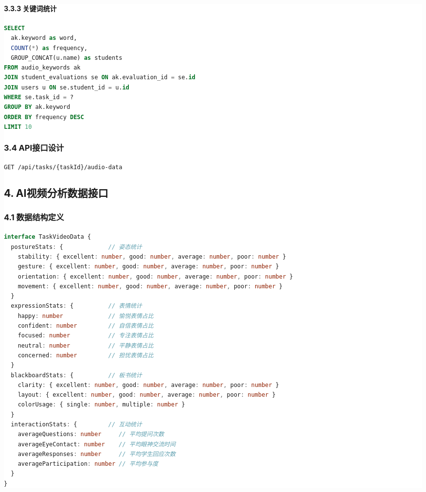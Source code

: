 #### 3.3.3 关键词统计
```sql
SELECT 
  ak.keyword as word,
  COUNT(*) as frequency,
  GROUP_CONCAT(u.name) as students
FROM audio_keywords ak
JOIN student_evaluations se ON ak.evaluation_id = se.id
JOIN users u ON se.student_id = u.id
WHERE se.task_id = ?
GROUP BY ak.keyword
ORDER BY frequency DESC
LIMIT 10
```

### 3.4 API接口设计

```
GET /api/tasks/{taskId}/audio-data
```

## 4. AI视频分析数据接口

### 4.1 数据结构定义

```typescript
interface TaskVideoData {
  postureStats: {             // 姿态统计
    stability: { excellent: number, good: number, average: number, poor: number }
    gesture: { excellent: number, good: number, average: number, poor: number }
    orientation: { excellent: number, good: number, average: number, poor: number }
    movement: { excellent: number, good: number, average: number, poor: number }
  }
  expressionStats: {          // 表情统计
    happy: number             // 愉悦表情占比
    confident: number         // 自信表情占比
    focused: number           // 专注表情占比
    neutral: number           // 平静表情占比
    concerned: number         // 担忧表情占比
  }
  blackboardStats: {          // 板书统计
    clarity: { excellent: number, good: number, average: number, poor: number }
    layout: { excellent: number, good: number, average: number, poor: number }
    colorUsage: { single: number, multiple: number }
  }
  interactionStats: {         // 互动统计
    averageQuestions: number     // 平均提问次数
    averageEyeContact: number    // 平均眼神交流时间
    averageResponses: number     // 平均学生回应次数
    averageParticipation: number // 平均参与度
  }
}
```
